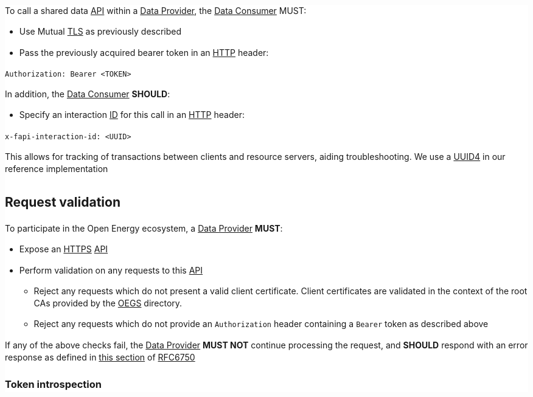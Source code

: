 To call a shared data [API](../glossary.md#term-Application-programming-interface) within a [Data Provider](../glossary.md#term-Data-Provider), the [Data Consumer](../glossary.md#term-Data-Consumer) MUST:


* Use Mutual [TLS](../glossary.md#term-Transport-Layer-Security) as previously described


* Pass the previously acquired bearer token in an [HTTP](../glossary.md#term-HypterText-Transfer-Protocol) header:

```default
Authorization: Bearer <TOKEN>
```

In addition, the [Data Consumer](../glossary.md#term-Data-Consumer) **SHOULD**:


* Specify an interaction [ID](../glossary.md#term-Identification) for this call in an [HTTP](../glossary.md#term-HypterText-Transfer-Protocol) header:

```default
x-fapi-interaction-id: <UUID>
```

This allows for tracking of transactions between clients and resource servers, aiding troubleshooting. We use a [UUID4](../glossary.md#term-Universally-unique-identififer-v4)
in our reference implementation

## Request validation

To participate in the Open Energy ecosystem, a [Data Provider](../glossary.md#term-Data-Provider) **MUST**:


* Expose an [HTTPS](../glossary.md#term-Secure-HTTP) [API](../glossary.md#term-Application-programming-interface)


* Perform validation on any requests to this [API](../glossary.md#term-Application-programming-interface)


    * Reject any requests which do not present a valid client certificate. Client certificates are validated in the
context of the root CAs provided by the [OEGS](../glossary.md#term-Open-Energy-Governance-Service) directory.


    * Reject any requests which do not provide an `Authorization` header containing a `Bearer` token as described
above

If any of the above checks fail, the [Data Provider](../glossary.md#term-Data-Provider) **MUST NOT** continue processing the request, and **SHOULD** respond with
an error response as defined in [this section](https://datatracker.ietf.org/doc/html/rfc6750#section-6.2) of [RFC6750](../glossary.md#term-The-OAuth-2.0-Authorization-Framework-Bearer-Token-Usage)

### Token introspection
